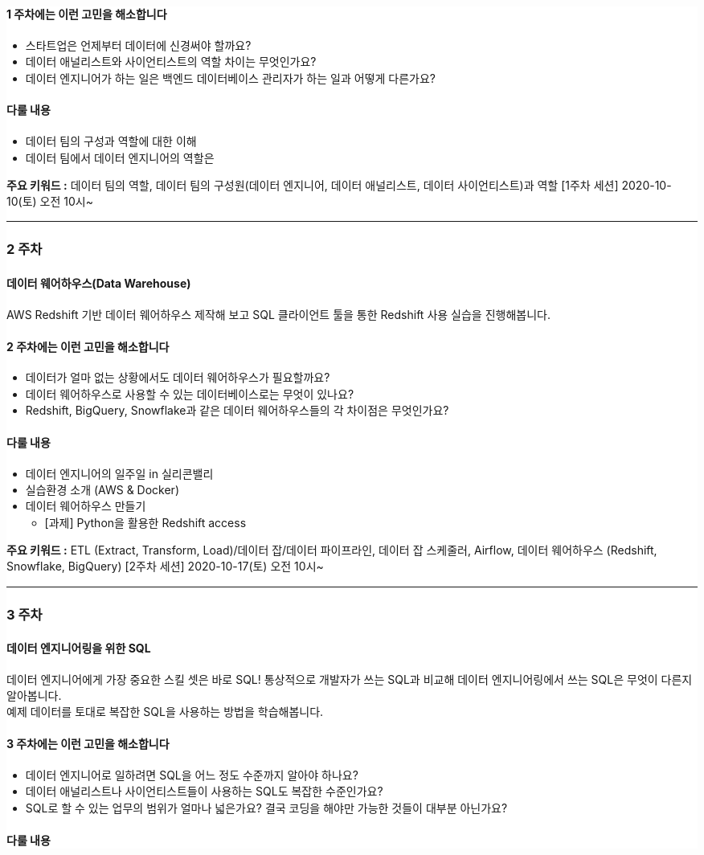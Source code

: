#### 1 주차에는 이런 고민을 해소합니다

* 스타트업은 언제부터 데이터에 신경써야 할까요?
* 데이터 애널리스트와 사이언티스트의 역할 차이는 무엇인가요?
* 데이터 엔지니어가 하는 일은 백엔드 데이터베이스 관리자가 하는 일과 어떻게 다른가요?

#### 다룰 내용

* 데이터 팀의 구성과 역할에 대한 이해
* 데이터 팀에서 데이터 엔지니어의 역할은

**주요 키워드 :** 데이터 팀의 역할, 데이터 팀의 구성원(데이터 엔지니어, 데이터 애널리스트, 데이터 사이언티스트)과 역할
[1주차 세션] 2020-10-10(토) 오전 10시~

---

### 2 주차

#### 데이터 웨어하우스(Data Warehouse)

AWS Redshift 기반 데이터 웨어하우스 제작해 보고 SQL 클라이언트 툴을 통한 Redshift 사용 실습을 진행해봅니다.

#### 2 주차에는 이런 고민을 해소합니다

* 데이터가 얼마 없는 상황에서도 데이터 웨어하우스가 필요할까요?
* 데이터 웨어하우스로 사용할 수 있는 데이터베이스로는 무엇이 있나요?
* Redshift, BigQuery, Snowflake과 같은 데이터 웨어하우스들의 각 차이점은 무엇인가요?

#### 다룰 내용

* 데이터 엔지니어의 일주일 in 실리콘밸리
* 실습환경 소개 (AWS & Docker)
* 데이터 웨어하우스 만들기
  * [과제] Python을 활용한 Redshift access

**주요 키워드 :** ETL (Extract, Transform, Load)/데이터 잡/데이터 파이프라인, 데이터 잡 스케줄러, Airflow, 데이터 웨어하우스 (Redshift, Snowflake, BigQuery)
[2주차 세션] 2020-10-17(토) 오전 10시~

---

### 3 주차

#### 데이터 엔지니어링을 위한 SQL

데이터 엔지니어에게 가장 중요한 스킬 셋은 바로 SQL! 통상적으로 개발자가 쓰는 SQL과 비교해 데이터 엔지니어링에서 쓰는 SQL은 무엇이 다른지 알아봅니다.   
예제 데이터를 토대로 복잡한 SQL을 사용하는 방법을 학습해봅니다.

#### 3 주차에는 이런 고민을 해소합니다

* 데이터 엔지니어로 일하려면 SQL을 어느 정도 수준까지 알아야 하나요?
* 데이터 애널리스트나 사이언티스트들이 사용하는 SQL도 복잡한 수준인가요?
* SQL로 할 수 있는 업무의 범위가 얼마나 넓은가요? 결국 코딩을 해야만 가능한 것들이 대부분 아닌가요?

#### 다룰 내용
